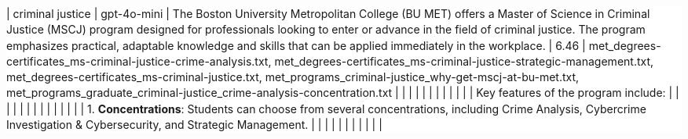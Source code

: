 | criminal justice                            | gpt-4o-mini | The Boston University Metropolitan College (BU MET) offers a Master of Science in Criminal Justice (MSCJ) program designed for professionals looking to enter or advance in the field of criminal justice. The program emphasizes practical, adaptable knowledge and skills that can be applied immediately in the workplace.                                               |                6.46 | met_degrees-certificates_ms-criminal-justice-crime-analysis.txt, met_degrees-certificates_ms-criminal-justice-strategic-management.txt, met_degrees-certificates_ms-criminal-justice.txt, met_programs_criminal-justice_why-get-mscj-at-bu-met.txt, met_programs_graduate_criminal-justice_crime-analysis-concentration.txt                                                                                       |                         |
|                                             |             |                                                                                                                                                                                                                                                                                                                                                                             |                     |                                                                                                                                                                                                                                                                                                                                                                                                                   |                         |
|                                             |             | Key features of the program include:                                                                                                                                                                                                                                                                                                                                        |                     |                                                                                                                                                                                                                                                                                                                                                                                                                   |                         |
|                                             |             |                                                                                                                                                                                                                                                                                                                                                                             |                     |                                                                                                                                                                                                                                                                                                                                                                                                                   |                         |
|                                             |             | 1. **Concentrations**: Students can choose from several concentrations, including Crime Analysis, Cybercrime Investigation & Cybersecurity, and Strategic Management.                                                                                                                                                                                                       |                     |                                                                                                                                                                                                                                                                                                                                                                                                                   |                         |
|                                             |             |                                                                                                                                                                                                                                                                                                                                                                             |                     |                                                                                                                                                                                                                                                                                                                                                                                                                   |                         |